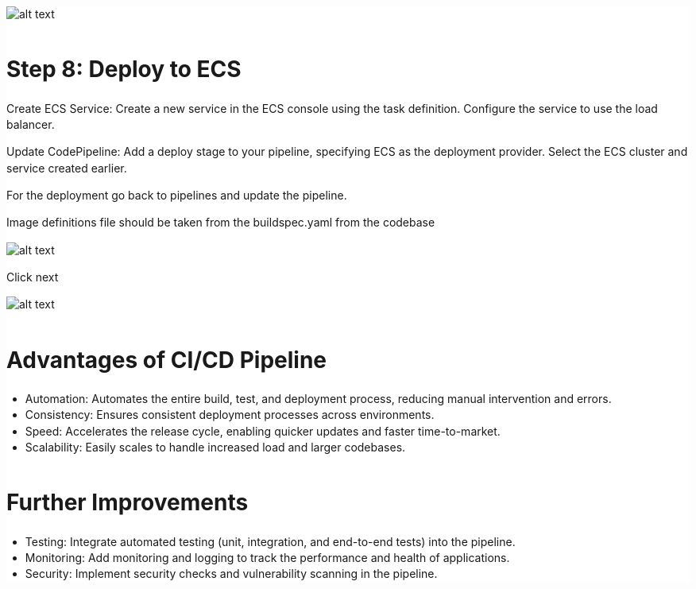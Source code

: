 ![alt text](https://github.com/malindrarodrigo/IJSE-ai/blob/main/CI_CD_Pipeline_Tutorial_files/image058.png?raw=true)

# Step 8: Deploy to ECS

Create ECS Service: Create a new service in the ECS console using the task definition. Configure the service to use the
load balancer.

Update CodePipeline: Add a deploy stage to your pipeline, specifying ECS as the deployment provider. Select the ECS
cluster and service created earlier.

For the deployment go back to pipelines and update the pipeline.

Image definitions file should be taken from the buildspec.yaml from the codebase

![alt text](https://github.com/malindrarodrigo/IJSE-ai/blob/main/CI_CD_Pipeline_Tutorial_files/image059.png?raw=true)

Click next

![alt text](https://github.com/malindrarodrigo/IJSE-ai/blob/main/CI_CD_Pipeline_Tutorial_files/image060.png?raw=true)

# Advantages of CI/CD Pipeline

- Automation: Automates the entire build, test, and deployment process, reducing manual intervention and errors.
- Consistency: Ensures consistent deployment processes across environments.
- Speed: Accelerates the release cycle, enabling quicker updates and faster time-to-market.
- Scalability: Easily scales to handle increased load and larger codebases.

# Further Improvements

- Testing: Integrate automated testing (unit, integration, and end-to-end tests) into the pipeline.
- Monitoring: Add monitoring and logging to track the performance and health of applications.
- Security: Implement security checks and vulnerability scanning in the pipeline.
